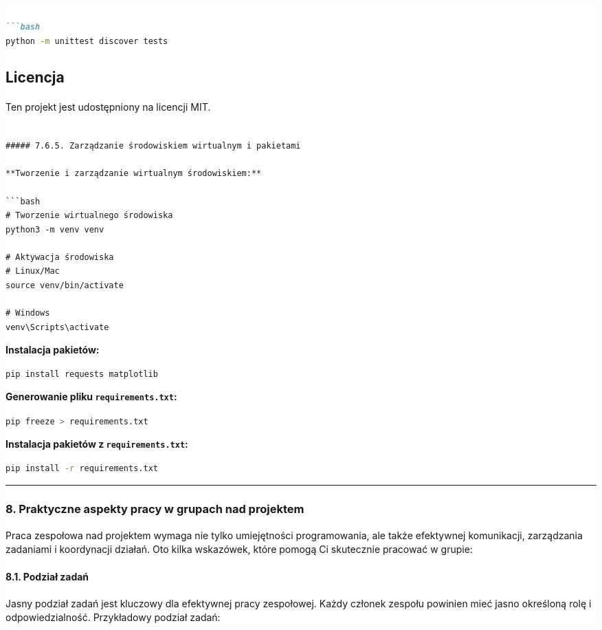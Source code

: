 ```markdown

```bash
python -m unittest discover tests
```

## Licencja

Ten projekt jest udostępniony na licencji MIT.
```

##### 7.6.5. Zarządzanie środowiskiem wirtualnym i pakietami

**Tworzenie i zarządzanie wirtualnym środowiskiem:**

```bash
# Tworzenie wirtualnego środowiska
python3 -m venv venv

# Aktywacja środowiska
# Linux/Mac
source venv/bin/activate

# Windows
venv\Scripts\activate
```

**Instalacja pakietów:**

```bash
pip install requests matplotlib
```

**Generowanie pliku `requirements.txt`:**

```bash
pip freeze > requirements.txt
```

**Instalacja pakietów z `requirements.txt`:**

```bash
pip install -r requirements.txt
```

---

### 8. Praktyczne aspekty pracy w grupach nad projektem

Praca zespołowa nad projektem wymaga nie tylko umiejętności programowania, ale także efektywnej komunikacji, zarządzania zadaniami i koordynacji działań. Oto kilka wskazówek, które pomogą Ci skutecznie pracować w grupie:

#### 8.1. Podział zadań

Jasny podział zadań jest kluczowy dla efektywnej pracy zespołowej. Każdy członek zespołu powinien mieć jasno określoną rolę i odpowiedzialność. Przykładowy podział zadań:
